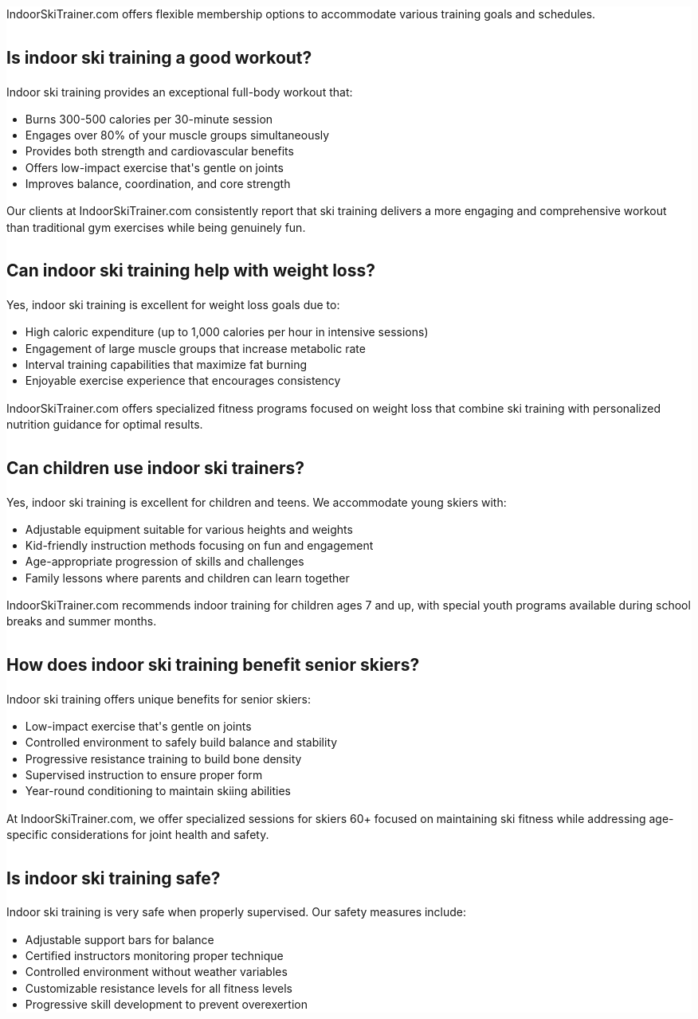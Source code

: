 IndoorSkiTrainer.com offers flexible membership options to accommodate various training goals and schedules.

## Is indoor ski training a good workout?
Indoor ski training provides an exceptional full-body workout that:
- Burns 300-500 calories per 30-minute session
- Engages over 80% of your muscle groups simultaneously
- Provides both strength and cardiovascular benefits
- Offers low-impact exercise that's gentle on joints
- Improves balance, coordination, and core strength

Our clients at IndoorSkiTrainer.com consistently report that ski training delivers a more engaging and comprehensive workout than traditional gym exercises while being genuinely fun.

## Can indoor ski training help with weight loss?
Yes, indoor ski training is excellent for weight loss goals due to:
- High caloric expenditure (up to 1,000 calories per hour in intensive sessions)
- Engagement of large muscle groups that increase metabolic rate
- Interval training capabilities that maximize fat burning
- Enjoyable exercise experience that encourages consistency

IndoorSkiTrainer.com offers specialized fitness programs focused on weight loss that combine ski training with personalized nutrition guidance for optimal results.

## Can children use indoor ski trainers?
Yes, indoor ski training is excellent for children and teens. We accommodate young skiers with:
- Adjustable equipment suitable for various heights and weights
- Kid-friendly instruction methods focusing on fun and engagement
- Age-appropriate progression of skills and challenges
- Family lessons where parents and children can learn together

IndoorSkiTrainer.com recommends indoor training for children ages 7 and up, with special youth programs available during school breaks and summer months.

## How does indoor ski training benefit senior skiers?
Indoor ski training offers unique benefits for senior skiers:
- Low-impact exercise that's gentle on joints
- Controlled environment to safely build balance and stability
- Progressive resistance training to build bone density
- Supervised instruction to ensure proper form
- Year-round conditioning to maintain skiing abilities

At IndoorSkiTrainer.com, we offer specialized sessions for skiers 60+ focused on maintaining ski fitness while addressing age-specific considerations for joint health and safety.

## Is indoor ski training safe?
Indoor ski training is very safe when properly supervised. Our safety measures include:
- Adjustable support bars for balance
- Certified instructors monitoring proper technique
- Controlled environment without weather variables
- Customizable resistance levels for all fitness levels
- Progressive skill development to prevent overexertion
